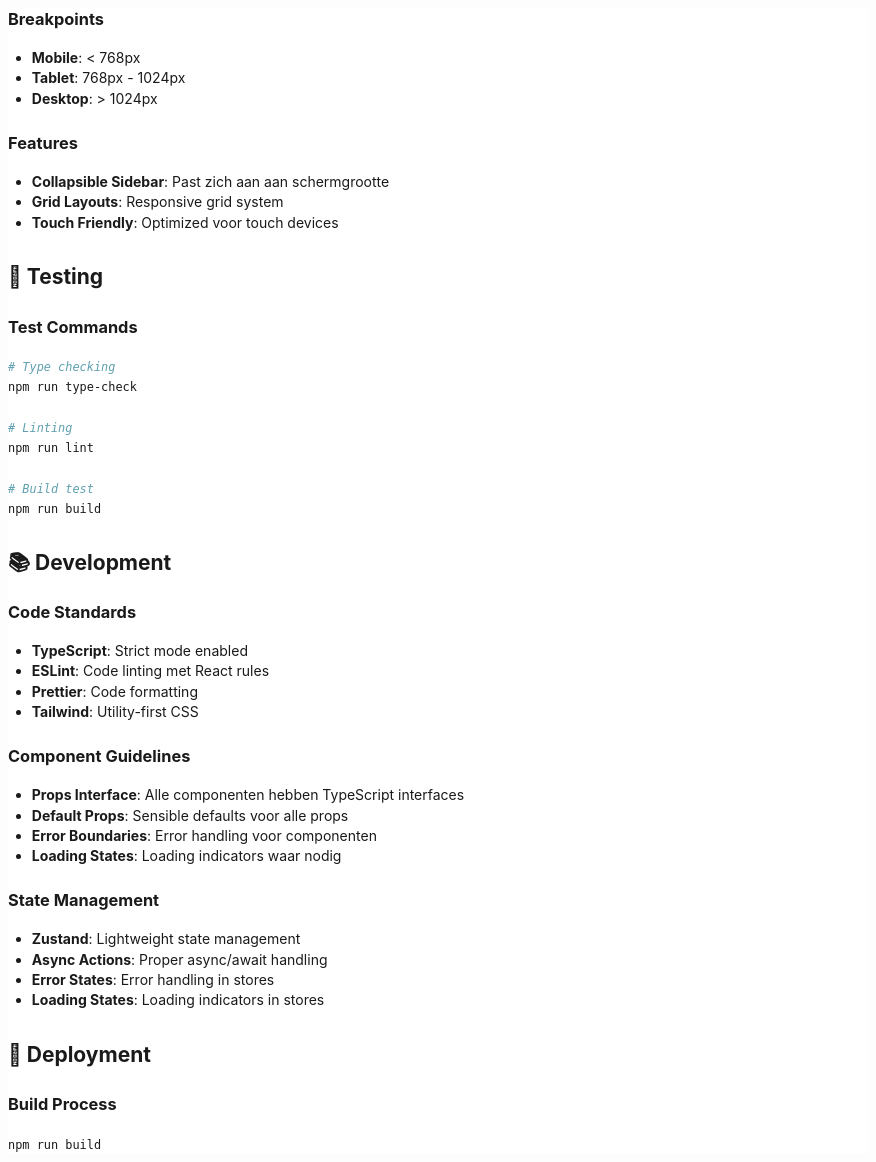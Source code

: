 ### Breakpoints
- **Mobile**: < 768px
- **Tablet**: 768px - 1024px
- **Desktop**: > 1024px

### Features
- **Collapsible Sidebar**: Past zich aan aan schermgrootte
- **Grid Layouts**: Responsive grid system
- **Touch Friendly**: Optimized voor touch devices

## 🧪 Testing

### Test Commands
```bash
# Type checking
npm run type-check

# Linting
npm run lint

# Build test
npm run build
```

## 📚 Development

### Code Standards
- **TypeScript**: Strict mode enabled
- **ESLint**: Code linting met React rules
- **Prettier**: Code formatting
- **Tailwind**: Utility-first CSS

### Component Guidelines
- **Props Interface**: Alle componenten hebben TypeScript interfaces
- **Default Props**: Sensible defaults voor alle props
- **Error Boundaries**: Error handling voor componenten
- **Loading States**: Loading indicators waar nodig

### State Management
- **Zustand**: Lightweight state management
- **Async Actions**: Proper async/await handling
- **Error States**: Error handling in stores
- **Loading States**: Loading indicators in stores

## 🚀 Deployment

### Build Process
```bash
npm run build
```
